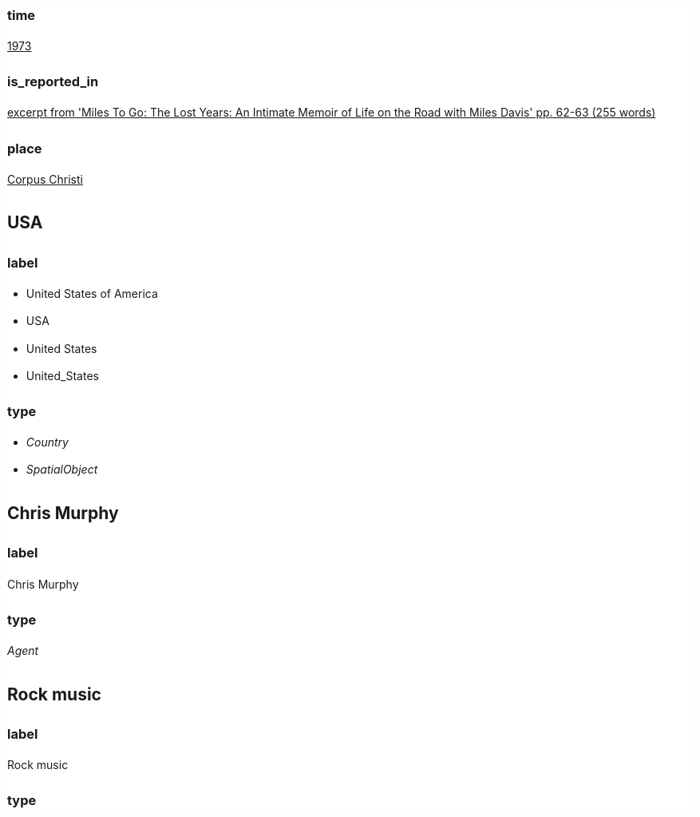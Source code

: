 ### time


[1973](#1973)

### is_reported_in


[excerpt from 'Miles To Go: The Lost Years: An Intimate Memoir of Life on the Road with Miles Davis' pp. 62-63 (255 words)](#excerpt-from-'Miles-To-Go-The-Lost-Years-An-Intimate-Memoir-of-Life-on-the-Road-with-Miles-Davis'-pp.-62-63-(255-words))

### place


[Corpus Christi](#Corpus-Christi)

## USA

### label

 - United States of America

 - USA

 - United States

 - United_States

### type

 - *Country*

 - *SpatialObject*

## Chris Murphy

### label


Chris Murphy

### type


*Agent*

## Rock music

### label


Rock music

### type
